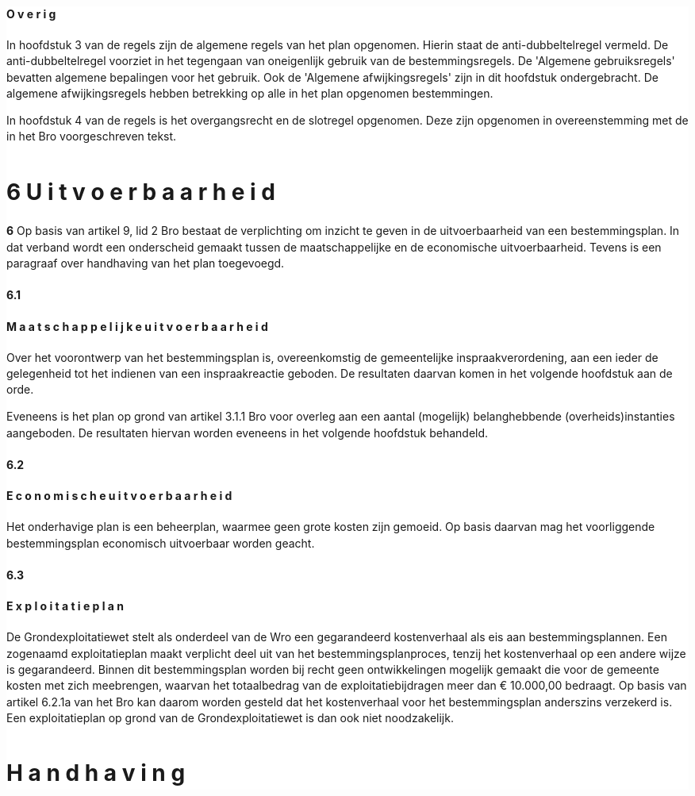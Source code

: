 #### **O v e r i g**

In hoofdstuk 3 van de regels zijn de algemene regels van het plan opgenomen. Hierin staat de anti-dubbeltelregel vermeld. De anti-dubbeltelregel voorziet in het tegengaan van oneigenlijk gebruik van de bestemmingsregels. De 'Algemene gebruiksregels' bevatten algemene bepalingen voor het gebruik. Ook de 'Algemene afwijkingsregels' zijn in dit hoofdstuk ondergebracht. De algemene afwijkingsregels hebben betrekking op alle in het plan opgenomen bestemmingen.

In hoofdstuk 4 van de regels is het overgangsrecht en de slotregel opgenomen. Deze zijn opgenomen in overeenstemming met de in het Bro voorgeschreven tekst.

# 6 U i t v o e r b a a r h e i d

**6** Op basis van artikel 9, lid 2 Bro bestaat de verplichting om inzicht te geven in de uitvoerbaarheid van een bestemmingsplan. In dat verband wordt een onderscheid gemaakt tussen de maatschappelijke en de economische uitvoerbaarheid. Tevens is een paragraaf over handhaving van het plan toegevoegd.

#### 6.1

#### M a a t s c h a p p e l i j k e u i t v o e r b a a r h e i d

Over het voorontwerp van het bestemmingsplan is, overeenkomstig de gemeentelijke inspraakverordening, aan een ieder de gelegenheid tot het indienen van een inspraakreactie geboden. De resultaten daarvan komen in het volgende hoofdstuk aan de orde.

Eveneens is het plan op grond van artikel 3.1.1 Bro voor overleg aan een aantal (mogelijk) belanghebbende (overheids)instanties aangeboden. De resultaten hiervan worden eveneens in het volgende hoofdstuk behandeld.

#### 6.2

#### E c o n o m i s c h e u i t v o e r b a a r h e i d

Het onderhavige plan is een beheerplan, waarmee geen grote kosten zijn gemoeid. Op basis daarvan mag het voorliggende bestemmingsplan economisch uitvoerbaar worden geacht.

#### 6.3

#### E x p l o i t a t i e p l a n

De Grondexploitatiewet stelt als onderdeel van de Wro een gegarandeerd kostenverhaal als eis aan bestemmingsplannen. Een zogenaamd exploitatieplan maakt verplicht deel uit van het bestemmingsplanproces, tenzij het kostenverhaal op een andere wijze is gegarandeerd. Binnen dit bestemmingsplan worden bij recht geen ontwikkelingen mogelijk gemaakt die voor de gemeente kosten met zich meebrengen, waarvan het totaalbedrag van de exploitatiebijdragen meer dan € 10.000,00 bedraagt. Op basis van artikel 6.2.1a van het Bro kan daarom worden gesteld dat het kostenverhaal voor het bestemmingsplan anderszins verzekerd is. Een exploitatieplan op grond van de Grondexploitatiewet is dan ook niet noodzakelijk.

# H a n d h a v i n g
